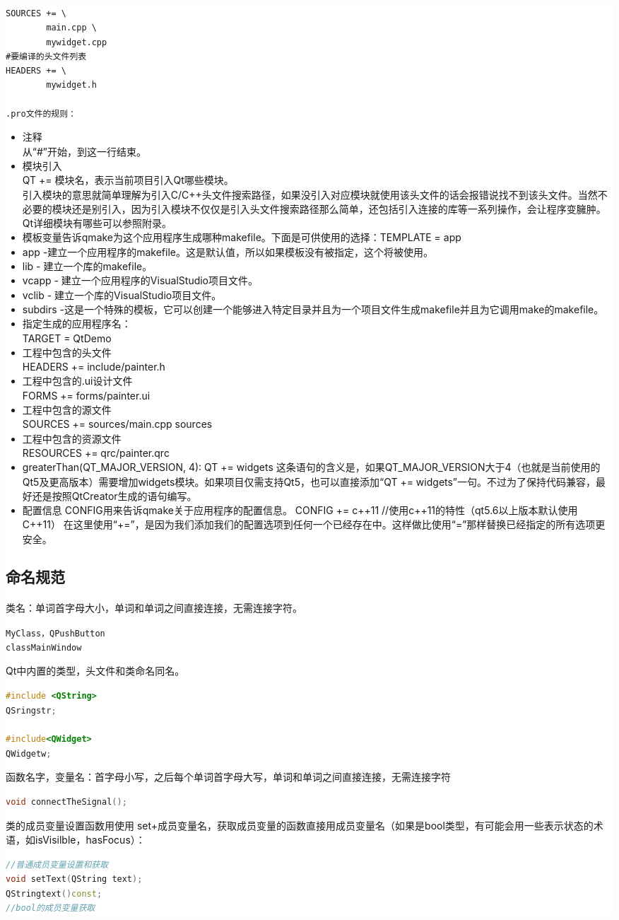 ```make
SOURCES += \
        main.cpp \
        mywidget.cpp
#要编译的头文件列表
HEADERS += \
        mywidget.h

.pro文件的规则：
```
- 注释      
从“#”开始，到这一行结束。
- 模块引入  
QT += 模块名，表示当前项目引入Qt哪些模块。  
引入模块的意思就简单理解为引入C/C++头文件搜索路径，如果没引入对应模块就使用该头文件的话会报错说找不到该头文件。当然不必要的模块还是别引入，因为引入模块不仅仅是引入头文件搜索路径那么简单，还包括引入连接的库等一系列操作，会让程序变臃肿。   
Qt详细模块有哪些可以参照附录。
- 模板变量告诉qmake为这个应用程序生成哪种makefile。下面是可供使用的选择：TEMPLATE = app  
- app -建立一个应用程序的makefile。这是默认值，所以如果模板没有被指定，这个将被使用。
- lib - 建立一个库的makefile。
- vcapp - 建立一个应用程序的VisualStudio项目文件。
- vclib - 建立一个库的VisualStudio项目文件。
- subdirs -这是一个特殊的模板，它可以创建一个能够进入特定目录并且为一个项目文件生成makefile并且为它调用make的makefile。
- 指定生成的应用程序名：   
TARGET = QtDemo
- 工程中包含的头文件  
HEADERS += include/painter.h
- 工程中包含的.ui设计文件  
FORMS += forms/painter.ui
- 工程中包含的源文件  
SOURCES += sources/main.cpp sources
- 工程中包含的资源文件  
RESOURCES += qrc/painter.qrc
- greaterThan(QT_MAJOR_VERSION, 4): QT += widgets
这条语句的含义是，如果QT_MAJOR_VERSION大于4（也就是当前使用的Qt5及更高版本）需要增加widgets模块。如果项目仅需支持Qt5，也可以直接添加“QT += widgets”一句。不过为了保持代码兼容，最好还是按照QtCreator生成的语句编写。
- 配置信息
CONFIG用来告诉qmake关于应用程序的配置信息。
CONFIG += c++11 //使用c++11的特性（qt5.6以上版本默认使用C++11）
在这里使用“+=”，是因为我们添加我们的配置选项到任何一个已经存在中。这样做比使用“=”那样替换已经指定的所有选项更安全。

## 命名规范
类名：单词首字母大小，单词和单词之间直接连接，无需连接字符。
```
MyClass，QPushButton
classMainWindow
```
Qt中内置的类型，头文件和类命名同名。    
```c++
#include <QString>
QSringstr;

#include<QWidget>
QWidgetw;
```
函数名字，变量名：首字母小写，之后每个单词首字母大写，单词和单词之间直接连接，无需连接字符
```c++
void connectTheSignal();
```
类的成员变量设置函数用使用 set+成员变量名，获取成员变量的函数直接用成员变量名（如果是bool类型，有可能会用一些表示状态的术语，如isVisilble，hasFocus）：
```c++
//普通成员变量设置和获取
void setText(QString text);
QStringtext()const;
//bool的成员变量获取
```